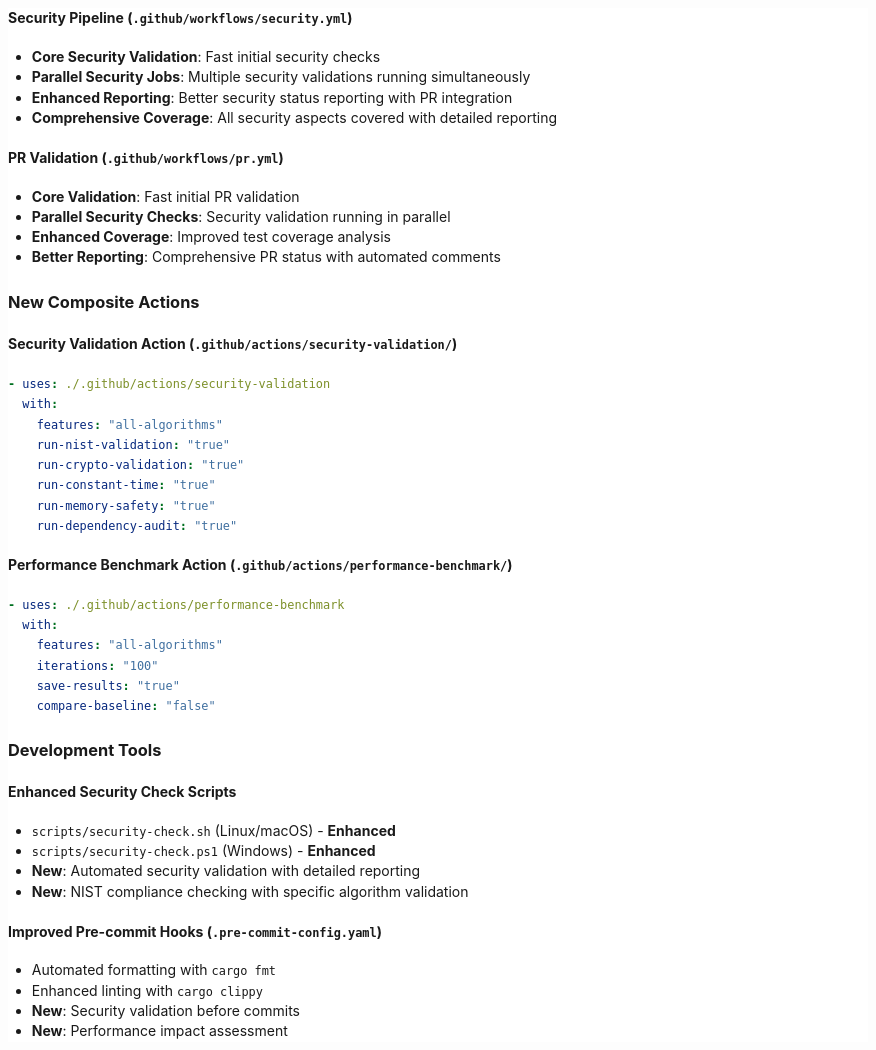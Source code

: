 #### Security Pipeline (`.github/workflows/security.yml`)
- **Core Security Validation**: Fast initial security checks
- **Parallel Security Jobs**: Multiple security validations running simultaneously
- **Enhanced Reporting**: Better security status reporting with PR integration
- **Comprehensive Coverage**: All security aspects covered with detailed reporting

#### PR Validation (`.github/workflows/pr.yml`)
- **Core Validation**: Fast initial PR validation
- **Parallel Security Checks**: Security validation running in parallel
- **Enhanced Coverage**: Improved test coverage analysis
- **Better Reporting**: Comprehensive PR status with automated comments

### New Composite Actions

#### Security Validation Action (`.github/actions/security-validation/`)
```yaml
- uses: ./.github/actions/security-validation
  with:
    features: "all-algorithms"
    run-nist-validation: "true"
    run-crypto-validation: "true"
    run-constant-time: "true"
    run-memory-safety: "true"
    run-dependency-audit: "true"
```

#### Performance Benchmark Action (`.github/actions/performance-benchmark/`)
```yaml
- uses: ./.github/actions/performance-benchmark
  with:
    features: "all-algorithms"
    iterations: "100"
    save-results: "true"
    compare-baseline: "false"
```

### Development Tools

#### Enhanced Security Check Scripts
- `scripts/security-check.sh` (Linux/macOS) - **Enhanced**
- `scripts/security-check.ps1` (Windows) - **Enhanced**
- **New**: Automated security validation with detailed reporting
- **New**: NIST compliance checking with specific algorithm validation

#### Improved Pre-commit Hooks (`.pre-commit-config.yaml`)
- Automated formatting with `cargo fmt`
- Enhanced linting with `cargo clippy`
- **New**: Security validation before commits
- **New**: Performance impact assessment
